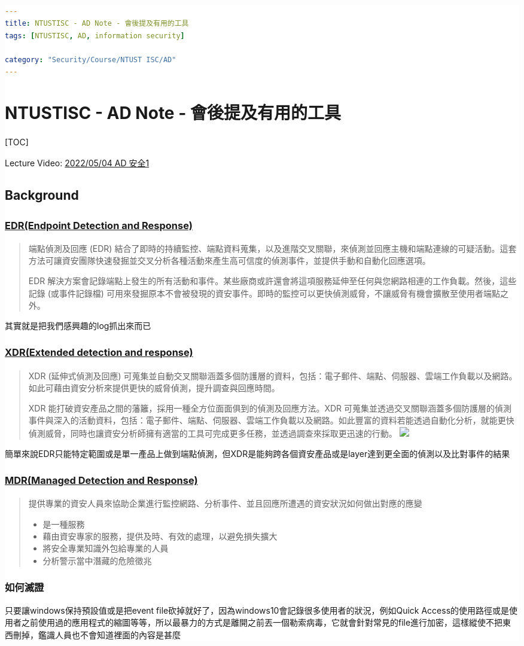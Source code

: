 ```yaml
---
title: NTUSTISC - AD Note - 會後提及有用的工具
tags: [NTUSTISC, AD, information security]

category: "Security/Course/NTUST ISC/AD"
---
```


# NTUSTISC - AD Note - 會後提及有用的工具

[TOC]

Lecture Video: [2022/05/04 AD 安全1](https://youtu.be/Cv2gNQkDM8Q?si=JAnGtFoJlij-03nk&t=6024)

## Background

### [EDR(Endpoint Detection and Response)](https://www.trendmicro.com/zh_tw/what-is/xdr/edr.html)
> 端點偵測及回應 (EDR) 結合了即時的持續監控、端點資料蒐集，以及進階交叉關聯，來偵測並回應主機和端點連線的可疑活動。這套方法可讓資安團隊快速發掘並交叉分析各種活動來產生高可信度的偵測事件，並提供手動和自動化回應選項。
> 
> EDR 解決方案會記錄端點上發生的所有活動和事件。某些廠商或許還會將這項服務延伸至任何與您網路相連的工作負載。然後，這些記錄 (或事件記錄檔) 可用來發掘原本不會被發現的資安事件。即時的監控可以更快偵測威脅，不讓威脅有機會擴散至使用者端點之外。

其實就是把我們感興趣的log抓出來而已

### [XDR(Extended detection and response)](https://www.trendmicro.com/zh_tw/what-is/xdr.html)
> XDR (延伸式偵測及回應) 可蒐集並自動交叉關聯涵蓋多個防護層的資料，包括：電子郵件、端點、伺服器、雲端工作負載以及網路。如此可藉由資安分析來提供更快的威脅偵測，提升調查與回應時間。
> 
> XDR 能打破資安產品之間的藩籬，採用一種全方位面面俱到的偵測及回應方法。XDR 可蒐集並透過交叉關聯涵蓋多個防護層的偵測事件與深入的活動資料，包括：電子郵件、端點、伺服器、雲端工作負載以及網路。如此豐富的資料若能透過自動化分析，就能更快偵測威脅，同時也讓資安分析師擁有適當的工具可完成更多任務，並透過調查來採取更迅速的行動。
![](https://www.trendmicro.com/content/dam/trendmicro/global/en/what-is/xdr/XDR-new-market-iture.png)

簡單來說EDR只能特定範圍或是單一產品上做到端點偵測，但XDR是能夠跨各個資安產品或是layer達到更全面的偵測以及比對事件的結果

### [MDR(Managed Detection and Response)](https://ithelp.ithome.com.tw/articles/10307982)
> 提供專業的資安人員來協助企業進行監控網路、分析事件、並且回應所遭遇的資安狀況如何做出對應的應變
> * 是一種服務
> * 藉由資安專家的服務，提供及時、有效的處理，以避免損失擴大
> * 將安全專業知識外包給專業的人員
> * 分析警示當中潛藏的危險徵兆


### 如何滅證
只要讓windows保持預設值或是把event file砍掉就好了，因為windows10會記錄很多使用者的狀況，例如Quick Access的使用路徑或是使用者之前使用過的應用程式的縮圖等等，所以最暴力的方式是離開之前丟一個勒索病毒，它就會針對常見的file進行加密，這樣縱使不把東西刪掉，鑑識人員也不會知道裡面的內容是甚麼
